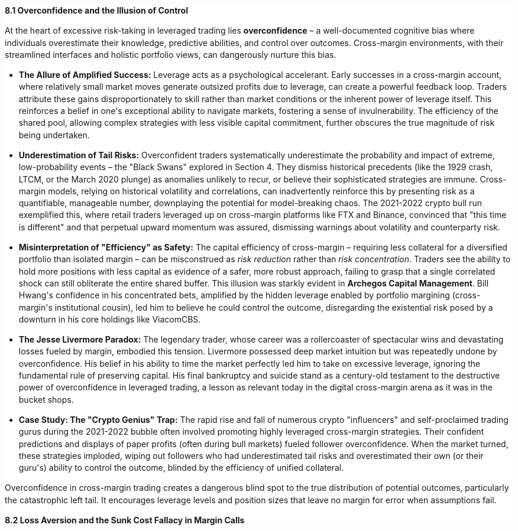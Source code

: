 **8.1 Overconfidence and the Illusion of Control**

At the heart of excessive risk-taking in leveraged trading lies **overconfidence** – a well-documented cognitive bias where individuals overestimate their knowledge, predictive abilities, and control over outcomes. Cross-margin environments, with their streamlined interfaces and holistic portfolio views, can dangerously nurture this bias.

*   **The Allure of Amplified Success:** Leverage acts as a psychological accelerant. Early successes in a cross-margin account, where relatively small market moves generate outsized profits due to leverage, can create a powerful feedback loop. Traders attribute these gains disproportionately to skill rather than market conditions or the inherent power of leverage itself. This reinforces a belief in one's exceptional ability to navigate markets, fostering a sense of invulnerability. The efficiency of the shared pool, allowing complex strategies with less visible capital commitment, further obscures the true magnitude of risk being undertaken.

*   **Underestimation of Tail Risks:** Overconfident traders systematically underestimate the probability and impact of extreme, low-probability events – the "Black Swans" explored in Section 4. They dismiss historical precedents (like the 1929 crash, LTCM, or the March 2020 plunge) as anomalies unlikely to recur, or believe their sophisticated strategies are immune. Cross-margin models, relying on historical volatility and correlations, can inadvertently reinforce this by presenting risk as a quantifiable, manageable number, downplaying the potential for model-breaking chaos. The 2021-2022 crypto bull run exemplified this, where retail traders leveraged up on cross-margin platforms like FTX and Binance, convinced that "this time is different" and that perpetual upward momentum was assured, dismissing warnings about volatility and counterparty risk.

*   **Misinterpretation of "Efficiency" as Safety:** The capital efficiency of cross-margin – requiring less collateral for a diversified portfolio than isolated margin – can be misconstrued as *risk reduction* rather than *risk concentration*. Traders see the ability to hold more positions with less capital as evidence of a safer, more robust approach, failing to grasp that a single correlated shock can still obliterate the entire shared buffer. This illusion was starkly evident in **Archegos Capital Management**. Bill Hwang's confidence in his concentrated bets, amplified by the hidden leverage enabled by portfolio margining (cross-margin's institutional cousin), led him to believe he could control the outcome, disregarding the existential risk posed by a downturn in his core holdings like ViacomCBS.

*   **The Jesse Livermore Paradox:** The legendary trader, whose career was a rollercoaster of spectacular wins and devastating losses fueled by margin, embodied this tension. Livermore possessed deep market intuition but was repeatedly undone by overconfidence. His belief in his ability to time the market perfectly led him to take on excessive leverage, ignoring the fundamental rule of preserving capital. His final bankruptcy and suicide stand as a century-old testament to the destructive power of overconfidence in leveraged trading, a lesson as relevant today in the digital cross-margin arena as it was in the bucket shops.

*   **Case Study: The "Crypto Genius" Trap:** The rapid rise and fall of numerous crypto "influencers" and self-proclaimed trading gurus during the 2021-2022 bubble often involved promoting highly leveraged cross-margin strategies. Their confident predictions and displays of paper profits (often during bull markets) fueled follower overconfidence. When the market turned, these strategies imploded, wiping out followers who had underestimated tail risks and overestimated their own (or their guru's) ability to control the outcome, blinded by the efficiency of unified collateral.

Overconfidence in cross-margin trading creates a dangerous blind spot to the true distribution of potential outcomes, particularly the catastrophic left tail. It encourages leverage levels and position sizes that leave no margin for error when assumptions fail.

**8.2 Loss Aversion and the Sunk Cost Fallacy in Margin Calls**
